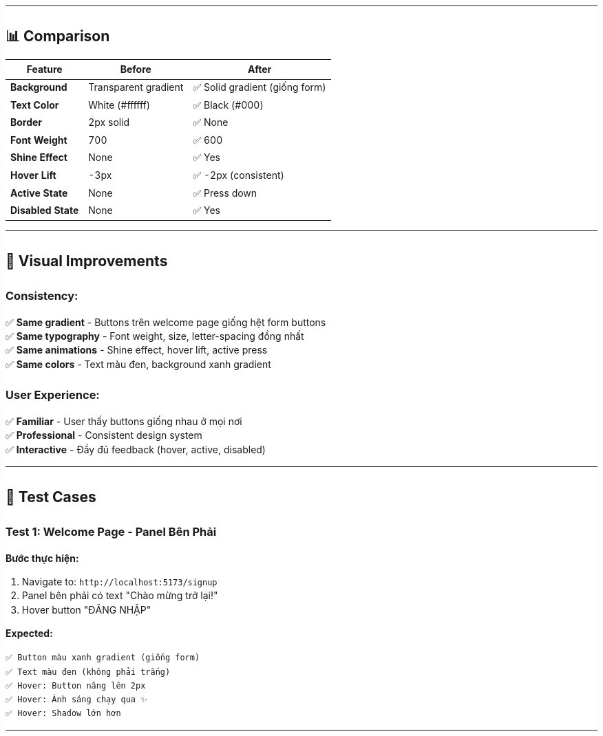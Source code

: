 
---

## 📊 Comparison

| Feature | Before | After |
|---------|--------|-------|
| **Background** | Transparent gradient | ✅ Solid gradient (giống form) |
| **Text Color** | White (#ffffff) | ✅ Black (#000) |
| **Border** | 2px solid | ✅ None |
| **Font Weight** | 700 | ✅ 600 |
| **Shine Effect** | None | ✅ Yes |
| **Hover Lift** | -3px | ✅ -2px (consistent) |
| **Active State** | None | ✅ Press down |
| **Disabled State** | None | ✅ Yes |

---

## 🎨 Visual Improvements

### **Consistency:**
✅ **Same gradient** - Buttons trên welcome page giống hệt form buttons  
✅ **Same typography** - Font weight, size, letter-spacing đồng nhất  
✅ **Same animations** - Shine effect, hover lift, active press  
✅ **Same colors** - Text màu đen, background xanh gradient  

### **User Experience:**
✅ **Familiar** - User thấy buttons giống nhau ở mọi nơi  
✅ **Professional** - Consistent design system  
✅ **Interactive** - Đầy đủ feedback (hover, active, disabled)  

---

## 🧪 Test Cases

### Test 1: Welcome Page - Panel Bên Phải

**Bước thực hiện:**
1. Navigate to: `http://localhost:5173/signup`
2. Panel bên phải có text "Chào mừng trở lại!"
3. Hover button "ĐĂNG NHẬP"

**Expected:**
```
✅ Button màu xanh gradient (giống form)
✅ Text màu đen (không phải trắng)
✅ Hover: Button nâng lên 2px
✅ Hover: Ánh sáng chạy qua ✨
✅ Hover: Shadow lớn hơn
```

---